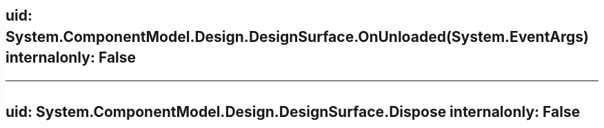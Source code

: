 uid: System.ComponentModel.Design.DesignSurface.OnUnloaded(System.EventArgs)
internalonly: False
---

---
uid: System.ComponentModel.Design.DesignSurface.Dispose
internalonly: False
---
